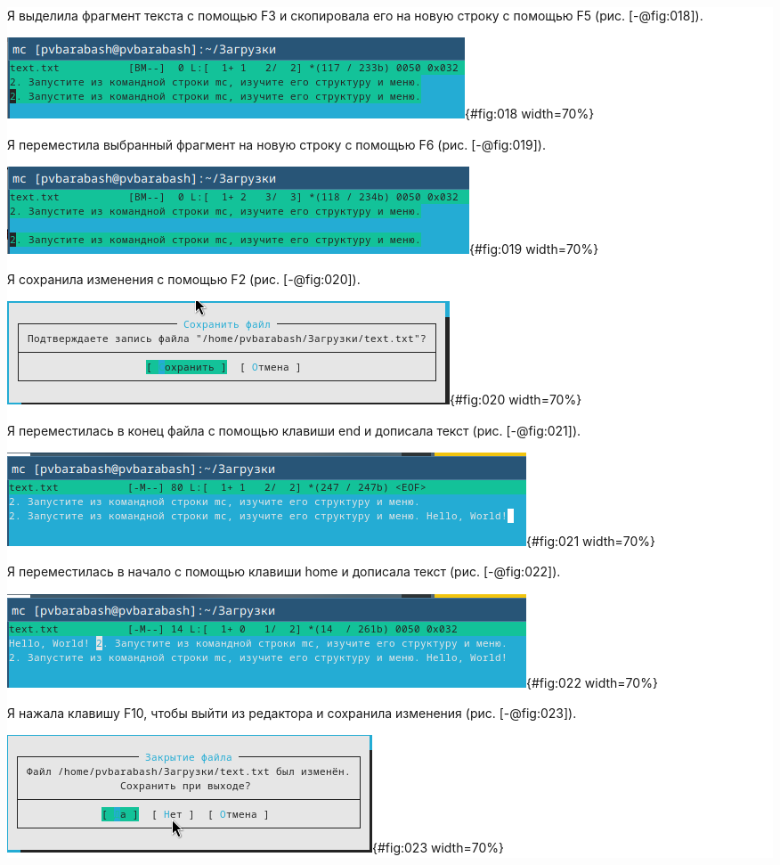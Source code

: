 
Я выделила фрагмент текста с помощью F3 и скопировала его на новую строку с помощью F5 (рис. [-@fig:018]). 

![Копирование фрагмента текста](image/fig018.png){#fig:018 width=70%}


Я переместила выбранный фрагмент на новую строку с помощью F6 (рис. [-@fig:019]). 

![Перемещение выбранного фрагмента на новую строку](image/fig019.png){#fig:019 width=70%}


Я сохранила изменения с помощью F2 (рис. [-@fig:020]). 

![Сохранение изменений](image/fig020.png){#fig:020 width=70%}

Я переместилась в конец файла с помощью клавиши end и дописала текст (рис. [-@fig:021]). 

![Перемещение в конец файла и дописывание текста](image/fig021.png){#fig:021 width=70%}

Я переместилась в начало с помощью клавиши home и дописала текст (рис. [-@fig:022]). 

![Перемещение в начало файла и дописывание текста](image/fig022.png){#fig:022 width=70%}

Я нажала клавишу F10, чтобы выйти из редактора и сохранила изменения (рис. [-@fig:023]). 

![Выход из редактора с сохранением](image/fig023.png){#fig:023 width=70%}

